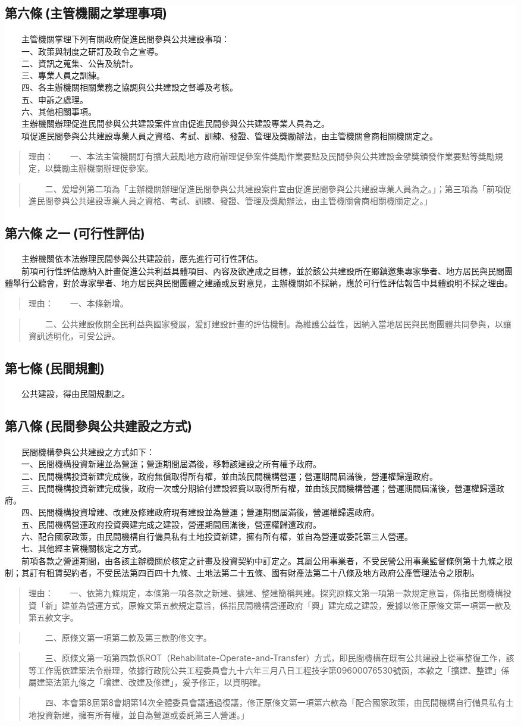 

第六條 (主管機關之掌理事項)
---------------------------
　　主管機關掌理下列有關政府促進民間參與公共建設事項：  
　　一、政策與制度之研訂及政令之宣導。  
　　二、資訊之蒐集、公告及統計。  
　　三、專業人員之訓練。  
　　四、各主辦機關相關業務之協調與公共建設之督導及考核。  
　　五、申訴之處理。  
　　六、其他相關事項。  
　　主辦機關辦理促進民間參與公共建設案件宜由促進民間參與公共建設專業人員為之。  
　　項促進民間參與公共建設專業人員之資格、考試、訓練、發證、管理及獎勵辦法，由主管機關會商相關機關定之。  
> 理由：　　一、本法主管機關訂有擴大鼓勵地方政府辦理促參案件獎勵作業要點及民間參與公共建設金擘獎頒發作業要點等獎勵規定，以獎勵主辦機關辦理促參案。

> 　　二、爰增列第二項為「主辦機關辦理促進民間參與公共建設案件宜由促進民間參與公共建設專業人員為之。」；第三項為「前項促進民間參與公共建設專業人員之資格、考試、訓練、發證、管理及獎勵辦法，由主管機關會商相關機關定之。」



第六條 之一 (可行性評估)
------------------------
　　主辦機關依本法辦理民間參與公共建設前，應先進行可行性評估。  
　　前項可行性評估應納入計畫促進公共利益具體項目、內容及欲達成之目標，並於該公共建設所在鄉鎮邀集專家學者、地方居民與民間團體舉行公聽會，對於專家學者、地方居民與民間團體之建議或反對意見，主辦機關如不採納，應於可行性評估報告中具體說明不採之理由。  
> 理由：　　一、本條新增。

> 　　二、公共建設攸關全民利益與國家發展，爰訂建設計畫的評估機制。為維護公益性，因納入當地居民與民間團體共同參與，以讓資訊透明化，可受公評。



第七條 (民間規劃)
-----------------
　　公共建設，得由民間規劃之。  


第八條 (民間參與公共建設之方式)
-------------------------------
　　民間機構參與公共建設之方式如下：  
　　一、民間機構投資新建並為營運；營運期間屆滿後，移轉該建設之所有權予政府。  
　　二、民間機構投資新建完成後，政府無償取得所有權，並由該民間機構營運；營運期間屆滿後，營運權歸還政府。  
　　三、民間機構投資新建完成後，政府一次或分期給付建設經費以取得所有權，並由該民間機構營運；營運期間屆滿後，營運權歸還政府。  
　　四、民間機構投資增建、改建及修建政府現有建設並為營運；營運期間屆滿後，營運權歸還政府。  
　　五、民間機構營運政府投資興建完成之建設，營運期間屆滿後，營運權歸還政府。  
　　六、配合國家政策，由民間機構自行備具私有土地投資新建，擁有所有權，並自為營運或委託第三人營運。  
　　七、其他經主管機關核定之方式。  
　　前項各款之營運期間，由各該主辦機關於核定之計畫及投資契約中訂定之。其屬公用事業者，不受民營公用事業監督條例第十九條之限制；其訂有租賃契約者，不受民法第四百四十九條、土地法第二十五條、國有財產法第二十八條及地方政府公產管理法令之限制。  
> 理由：　　一、依第九條規定，本條第一項各款之新建、擴建、整建簡稱興建。探究原條文第一項第一款規定意旨，係指民間機構投資「新」建並為營運方式，原條文第五款規定意旨，係指民間機構營運政府「興」建完成之建設，爰據以修正原條文第一項第一款及第五款文字。

> 　　二、原條文第一項第二款及第三款酌修文字。

> 　　三、原條文第一項第四款係ROT（Rehabilitate-Operate-and-Transfer）方式，即民間機構在既有公共建設上從事整復工作，該等工作需依建築法令辦理，依據行政院公共工程委員會九十六年三月八日工程技字第09600076530號函，本款之「擴建、整建」係屬建築法第九條之「增建、改建及修建」，爰予修正，以資明確。

> 　　四、本會第8屆第8會期第14次全體委員會議通過復議，修正原條文第一項第六款為「配合國家政策，由民間機構自行備具私有土地投資新建，擁有所有權，並自為營運或委託第三人營運。」
